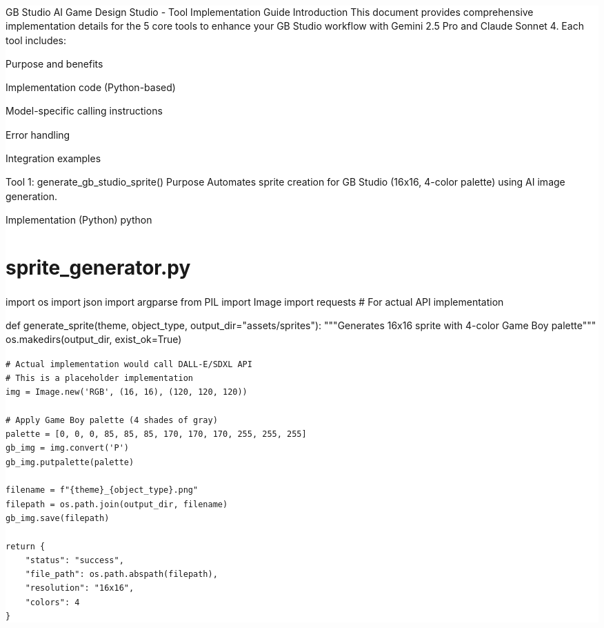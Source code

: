GB Studio AI Game Design Studio - Tool Implementation Guide
Introduction
This document provides comprehensive implementation details for the 5 core tools to enhance your GB Studio workflow with Gemini 2.5 Pro and Claude Sonnet 4. Each tool includes:

Purpose and benefits

Implementation code (Python-based)

Model-specific calling instructions

Error handling

Integration examples

Tool 1: generate_gb_studio_sprite()
Purpose
Automates sprite creation for GB Studio (16x16, 4-color palette) using AI image generation.

Implementation (Python)
python
# sprite_generator.py
import os
import json
import argparse
from PIL import Image
import requests  # For actual API implementation

def generate_sprite(theme, object_type, output_dir="assets/sprites"):
    """Generates 16x16 sprite with 4-color Game Boy palette"""
    os.makedirs(output_dir, exist_ok=True)
    
    # Actual implementation would call DALL-E/SDXL API
    # This is a placeholder implementation
    img = Image.new('RGB', (16, 16), (120, 120, 120))
    
    # Apply Game Boy palette (4 shades of gray)
    palette = [0, 0, 0, 85, 85, 85, 170, 170, 170, 255, 255, 255]
    gb_img = img.convert('P')
    gb_img.putpalette(palette)
    
    filename = f"{theme}_{object_type}.png"
    filepath = os.path.join(output_dir, filename)
    gb_img.save(filepath)
    
    return {
        "status": "success",
        "file_path": os.path.abspath(filepath),
        "resolution": "16x16",
        "colors": 4
    }
